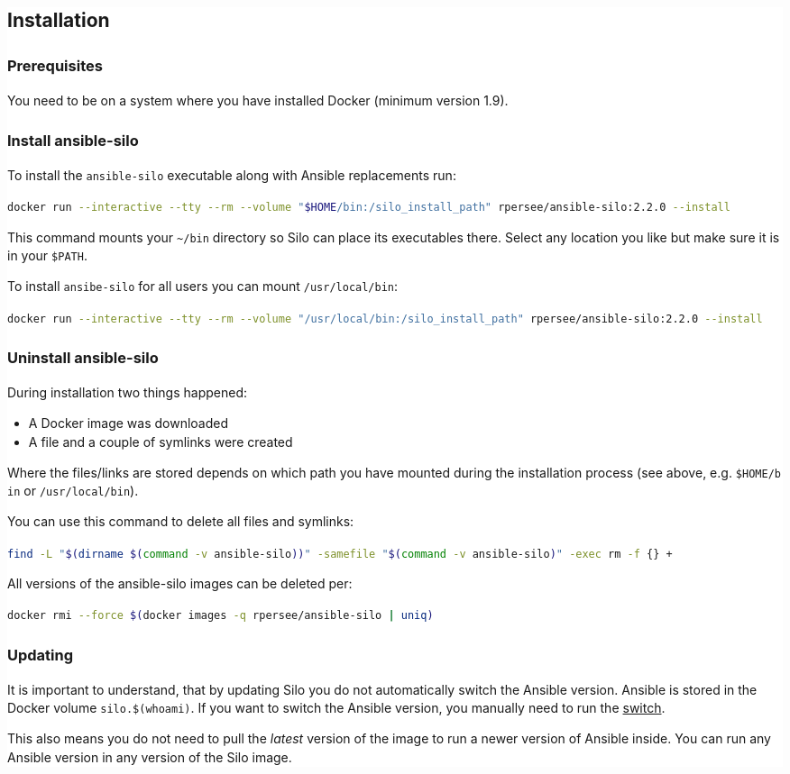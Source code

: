 
## Installation

### Prerequisites

You need to be on a system where you have installed Docker (minimum version 1.9).


### Install ansible-silo

To install the `ansible-silo` executable along with Ansible replacements run:

```bash
docker run --interactive --tty --rm --volume "$HOME/bin:/silo_install_path" rpersee/ansible-silo:2.2.0 --install
```

This command mounts your `~/bin` directory so Silo can place its executables there. Select any location you like but make sure it is in your `$PATH`.

To install `ansibe-silo` for all users you can mount `/usr/local/bin`:

```bash
docker run --interactive --tty --rm --volume "/usr/local/bin:/silo_install_path" rpersee/ansible-silo:2.2.0 --install
```

### Uninstall ansible-silo

During installation two things happened:

- A Docker image was downloaded
- A file and a couple of symlinks were created

Where the files/links are stored depends on which path you have mounted during the installation process (see above, e.g. `$HOME/bin` or `/usr/local/bin`).

You can use this command to delete all files and symlinks:

```bash
find -L "$(dirname $(command -v ansible-silo))" -samefile "$(command -v ansible-silo)" -exec rm -f {} +
```

All versions of the ansible-silo images can be deleted per:

```bash
docker rmi --force $(docker images -q rpersee/ansible-silo | uniq)
```


### Updating

It is important to understand, that by updating Silo you do not automatically switch the Ansible version. Ansible is stored in the Docker volume `silo.$(whoami)`. If you want to switch the Ansible version, you manually need to run the [switch](#--switch-switch-to-any-ansible-version).

This also means you do not need to pull the _latest_ version of the image to run a newer version of Ansible inside. You can run any Ansible version in any version of the Silo image.
